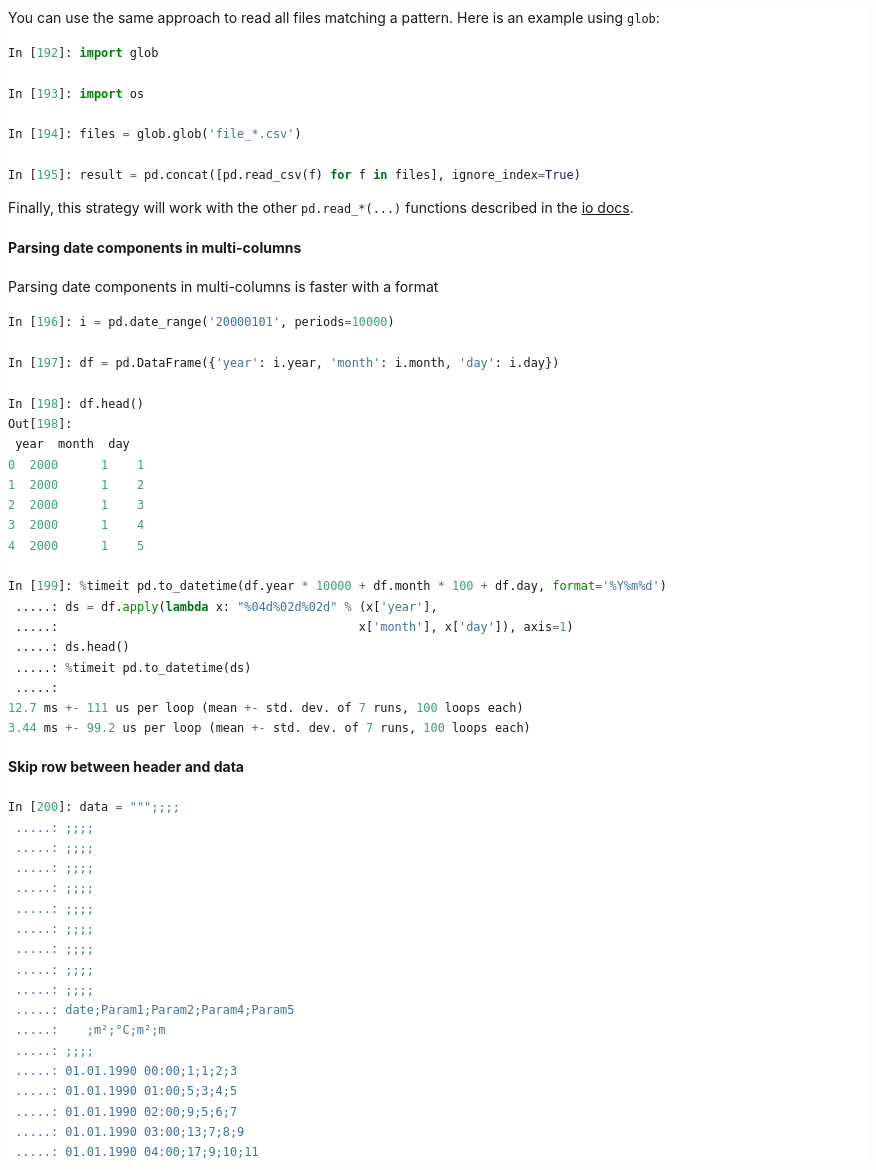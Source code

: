 You can use the same approach to read all files matching a pattern. Here is an example using  `glob`:
```py
In [192]: import glob

In [193]: import os

In [194]: files = glob.glob('file_*.csv')

In [195]: result = pd.concat([pd.read_csv(f) for f in files], ignore_index=True)
```
Finally, this strategy will work with the other  `pd.read_*(...)`  functions described in the  [io docs](https://pandas.pydata.org/pandas-docs/stable/user_guide/io.html#io).

#### Parsing date components in multi-columns[](https://pandas.pydata.org/pandas-docs/stable/user_guide/cookbook.html#parsing-date-components-in-multi-columns "Permalink to this headline")

Parsing date components in multi-columns is faster with a format
```py
In [196]: i = pd.date_range('20000101', periods=10000)

In [197]: df = pd.DataFrame({'year': i.year, 'month': i.month, 'day': i.day})

In [198]: df.head()
Out[198]: 
 year  month  day
0  2000      1    1
1  2000      1    2
2  2000      1    3
3  2000      1    4
4  2000      1    5

In [199]: %timeit pd.to_datetime(df.year * 10000 + df.month * 100 + df.day, format='%Y%m%d')
 .....: ds = df.apply(lambda x: "%04d%02d%02d" % (x['year'],
 .....:                                          x['month'], x['day']), axis=1)
 .....: ds.head()
 .....: %timeit pd.to_datetime(ds)
 .....: 
12.7 ms +- 111 us per loop (mean +- std. dev. of 7 runs, 100 loops each)
3.44 ms +- 99.2 us per loop (mean +- std. dev. of 7 runs, 100 loops each)
```
#### Skip row between header and data[](https://pandas.pydata.org/pandas-docs/stable/user_guide/cookbook.html#skip-row-between-header-and-data "Permalink to this headline")
```py
In [200]: data = """;;;;
 .....: ;;;;
 .....: ;;;;
 .....: ;;;;
 .....: ;;;;
 .....: ;;;;
 .....: ;;;;
 .....: ;;;;
 .....: ;;;;
 .....: ;;;;
 .....: date;Param1;Param2;Param4;Param5
 .....:    ;m²;°C;m²;m
 .....: ;;;;
 .....: 01.01.1990 00:00;1;1;2;3
 .....: 01.01.1990 01:00;5;3;4;5
 .....: 01.01.1990 02:00;9;5;6;7
 .....: 01.01.1990 03:00;13;7;8;9
 .....: 01.01.1990 04:00;17;9;10;11
```